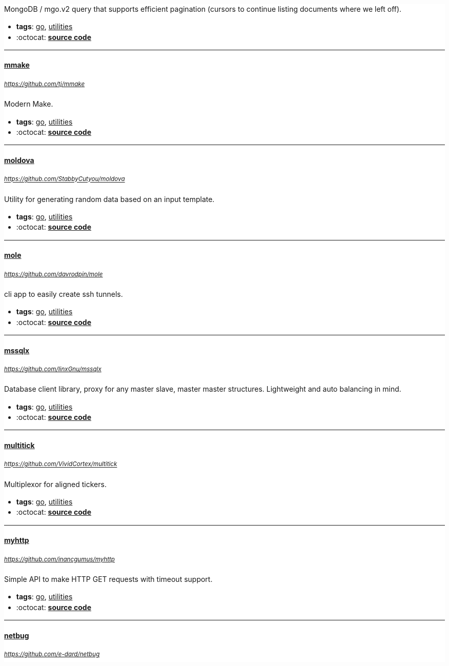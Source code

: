 MongoDB / mgo.v2 query that supports efficient pagination (cursors to continue listing documents where we left off).
* **tags**: [go](../tagged/go.md), [utilities](../tagged/utilities.md)
* :octocat: **[source code](https://github.com/icza/minquery)**
---
#### [mmake](https://github.com/tj/mmake)
_<sup>https://github.com/tj/mmake</sup>_

Modern Make.
* **tags**: [go](../tagged/go.md), [utilities](../tagged/utilities.md)
* :octocat: **[source code](https://github.com/tj/mmake)**
---
#### [moldova](https://github.com/StabbyCutyou/moldova)
_<sup>https://github.com/StabbyCutyou/moldova</sup>_

Utility for generating random data based on an input template.
* **tags**: [go](../tagged/go.md), [utilities](../tagged/utilities.md)
* :octocat: **[source code](https://github.com/StabbyCutyou/moldova)**
---
#### [mole](https://github.com/davrodpin/mole)
_<sup>https://github.com/davrodpin/mole</sup>_

cli app to easily create ssh tunnels.
* **tags**: [go](../tagged/go.md), [utilities](../tagged/utilities.md)
* :octocat: **[source code](https://github.com/davrodpin/mole)**
---
#### [mssqlx](https://github.com/linxGnu/mssqlx)
_<sup>https://github.com/linxGnu/mssqlx</sup>_

Database client library, proxy for any master slave, master master structures. Lightweight and auto balancing in mind.
* **tags**: [go](../tagged/go.md), [utilities](../tagged/utilities.md)
* :octocat: **[source code](https://github.com/linxGnu/mssqlx)**
---
#### [multitick](https://github.com/VividCortex/multitick)
_<sup>https://github.com/VividCortex/multitick</sup>_

Multiplexor for aligned tickers.
* **tags**: [go](../tagged/go.md), [utilities](../tagged/utilities.md)
* :octocat: **[source code](https://github.com/VividCortex/multitick)**
---
#### [myhttp](https://github.com/inancgumus/myhttp)
_<sup>https://github.com/inancgumus/myhttp</sup>_

Simple API to make HTTP GET requests with timeout support.
* **tags**: [go](../tagged/go.md), [utilities](../tagged/utilities.md)
* :octocat: **[source code](https://github.com/inancgumus/myhttp)**
---
#### [netbug](https://github.com/e-dard/netbug)
_<sup>https://github.com/e-dard/netbug</sup>_
